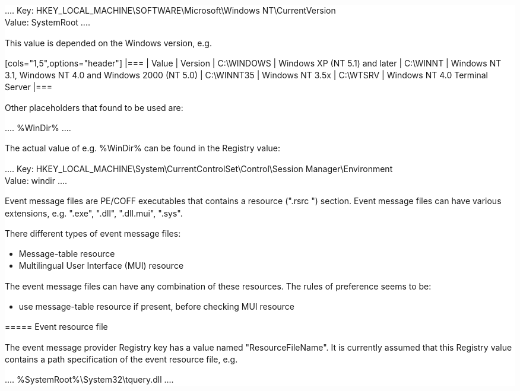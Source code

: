 ....
Key: HKEY_LOCAL_MACHINE\SOFTWARE\Microsoft\Windows NT\CurrentVersion\
Value: SystemRoot
....

This value is depended on the Windows version, e.g.

[cols="1,5",options="header"]
|===
| Value | Version
| C:\WINDOWS | Windows XP (NT 5.1) and later
| C:\WINNT | Windows NT 3.1, Windows NT 4.0 and Windows 2000 (NT 5.0)
| C:\WINNT35 | Windows NT 3.5x
| C:\WTSRV | Windows NT 4.0 Terminal Server
|===

Other placeholders that found to be used are:

....
%WinDir%
....

The actual value of e.g. %WinDir% can be found in the Registry value:

....
Key: HKEY_LOCAL_MACHINE\System\CurrentControlSet\Control\Session Manager\Environment\
Value: windir
....

Event message files are PE/COFF executables that contains a resource (".rsrc ")
section. Event message files can have various extensions, e.g. ".exe", ".dll",
".dll.mui", ".sys".

There different types of event message files:

* Message-table resource
* Multilingual User Interface (MUI) resource

The event message files can have any combination of these resources. The rules
of preference seems to be:

* use message-table resource if present, before checking MUI resource

===== Event resource file

The event message provider Registry key has a value named "ResourceFileName".
It is currently assumed that this Registry value contains a path specification
of the event resource file, e.g.

....
%SystemRoot%\System32\tquery.dll
....
